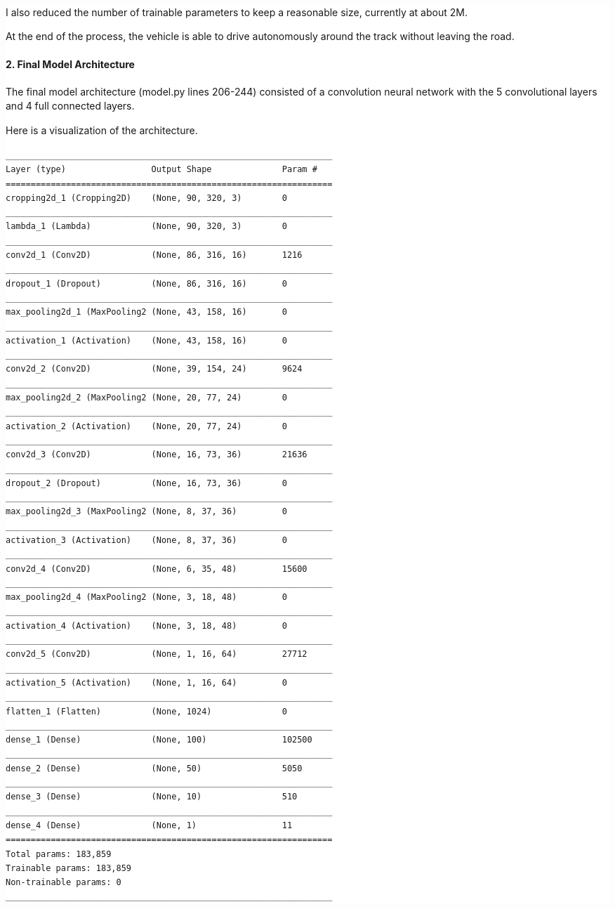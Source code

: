
I also reduced the number of trainable parameters to keep a reasonable size, currently at about 2M.

At the end of the process, the vehicle is able to drive autonomously around the track without leaving the road.

#### 2. Final Model Architecture

The final model architecture (model.py lines 206-244) consisted of a convolution neural network with the 5 convolutional layers and 4 full connected layers.

Here is a visualization of the architecture.
```
_________________________________________________________________
Layer (type)                 Output Shape              Param #
=================================================================
cropping2d_1 (Cropping2D)    (None, 90, 320, 3)        0
_________________________________________________________________
lambda_1 (Lambda)            (None, 90, 320, 3)        0
_________________________________________________________________
conv2d_1 (Conv2D)            (None, 86, 316, 16)       1216
_________________________________________________________________
dropout_1 (Dropout)          (None, 86, 316, 16)       0
_________________________________________________________________
max_pooling2d_1 (MaxPooling2 (None, 43, 158, 16)       0
_________________________________________________________________
activation_1 (Activation)    (None, 43, 158, 16)       0
_________________________________________________________________
conv2d_2 (Conv2D)            (None, 39, 154, 24)       9624
_________________________________________________________________
max_pooling2d_2 (MaxPooling2 (None, 20, 77, 24)        0
_________________________________________________________________
activation_2 (Activation)    (None, 20, 77, 24)        0
_________________________________________________________________
conv2d_3 (Conv2D)            (None, 16, 73, 36)        21636
_________________________________________________________________
dropout_2 (Dropout)          (None, 16, 73, 36)        0
_________________________________________________________________
max_pooling2d_3 (MaxPooling2 (None, 8, 37, 36)         0
_________________________________________________________________
activation_3 (Activation)    (None, 8, 37, 36)         0
_________________________________________________________________
conv2d_4 (Conv2D)            (None, 6, 35, 48)         15600
_________________________________________________________________
max_pooling2d_4 (MaxPooling2 (None, 3, 18, 48)         0
_________________________________________________________________
activation_4 (Activation)    (None, 3, 18, 48)         0
_________________________________________________________________
conv2d_5 (Conv2D)            (None, 1, 16, 64)         27712
_________________________________________________________________
activation_5 (Activation)    (None, 1, 16, 64)         0
_________________________________________________________________
flatten_1 (Flatten)          (None, 1024)              0
_________________________________________________________________
dense_1 (Dense)              (None, 100)               102500
_________________________________________________________________
dense_2 (Dense)              (None, 50)                5050
_________________________________________________________________
dense_3 (Dense)              (None, 10)                510
_________________________________________________________________
dense_4 (Dense)              (None, 1)                 11
=================================================================
Total params: 183,859
Trainable params: 183,859
Non-trainable params: 0
_________________________________________________________________
```